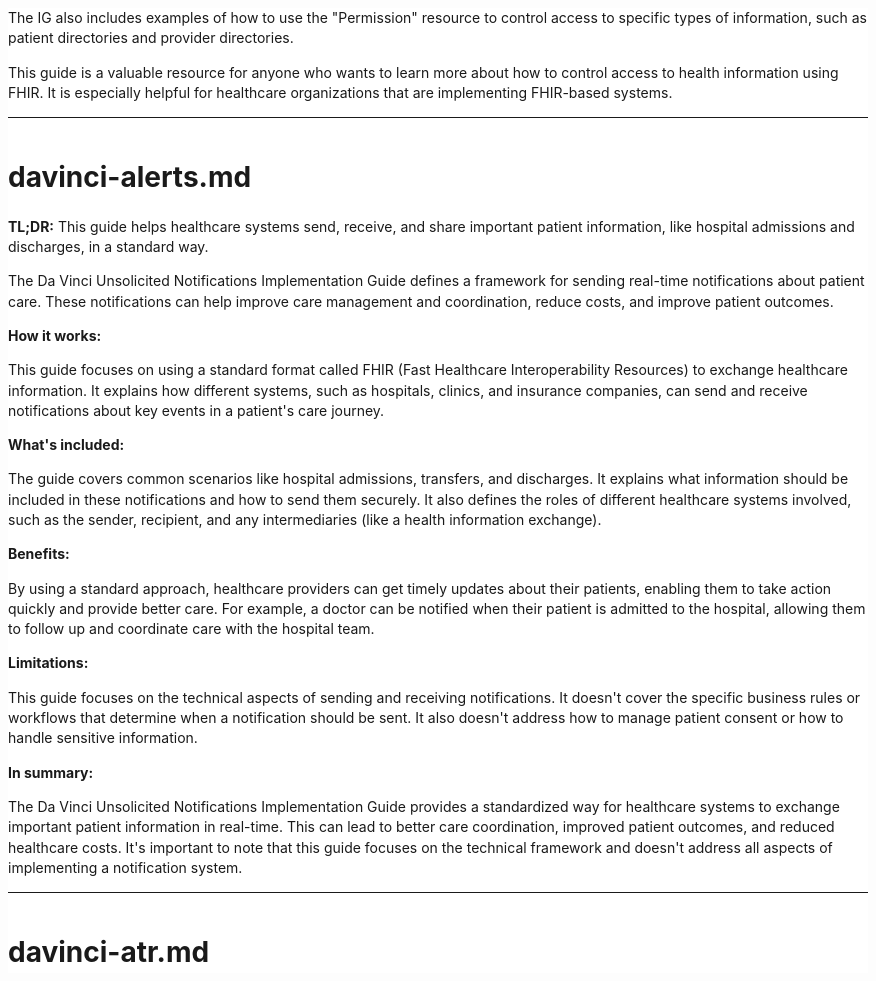 The IG also includes examples of how to use the "Permission" resource to control access to specific types of information, such as patient directories and provider directories.

This guide is a valuable resource for anyone who wants to learn more about how to control access to health information using FHIR. It is especially helpful for healthcare organizations that are implementing FHIR-based systems. 

---

# davinci-alerts.md

**TL;DR:** This guide helps healthcare systems send, receive, and share important patient information, like hospital admissions and discharges, in a standard way.

The Da Vinci Unsolicited Notifications Implementation Guide defines a framework for sending real-time notifications about patient care. These notifications can help improve care management and coordination, reduce costs, and improve patient outcomes.

**How it works:**

This guide focuses on using a standard format called FHIR (Fast Healthcare Interoperability Resources) to exchange healthcare information. It explains how different systems, such as hospitals, clinics, and insurance companies, can send and receive notifications about key events in a patient's care journey.

**What's included:**

The guide covers common scenarios like hospital admissions, transfers, and discharges. It explains what information should be included in these notifications and how to send them securely. It also defines the roles of different healthcare systems involved, such as the sender, recipient, and any intermediaries (like a health information exchange).

**Benefits:**

By using a standard approach, healthcare providers can get timely updates about their patients, enabling them to take action quickly and provide better care. For example, a doctor can be notified when their patient is admitted to the hospital, allowing them to follow up and coordinate care with the hospital team.

**Limitations:**

This guide focuses on the technical aspects of sending and receiving notifications. It doesn't cover the specific business rules or workflows that determine when a notification should be sent. It also doesn't address how to manage patient consent or how to handle sensitive information.

**In summary:**

The Da Vinci Unsolicited Notifications Implementation Guide provides a standardized way for healthcare systems to exchange important patient information in real-time. This can lead to better care coordination, improved patient outcomes, and reduced healthcare costs. It's important to note that this guide focuses on the technical framework and doesn't address all aspects of implementing a notification system.

---

# davinci-atr.md
